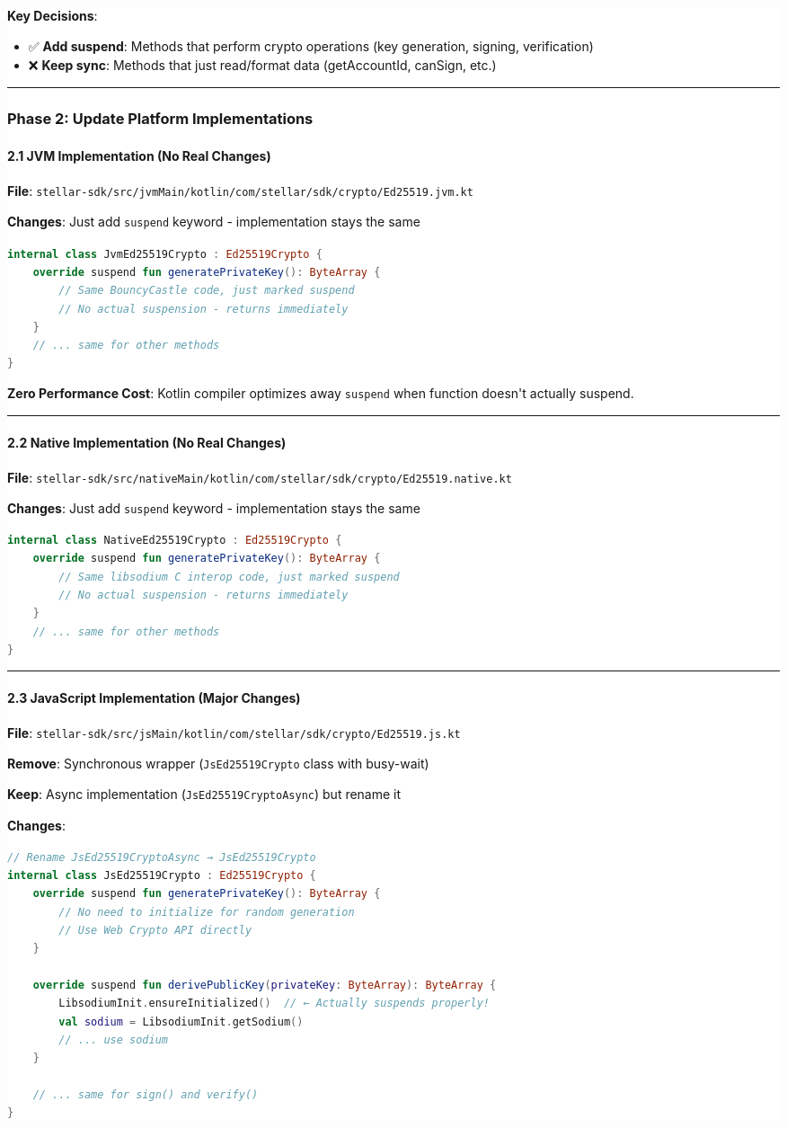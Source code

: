 **Key Decisions**:
- ✅ **Add suspend**: Methods that perform crypto operations (key generation, signing, verification)
- ❌ **Keep sync**: Methods that just read/format data (getAccountId, canSign, etc.)

---

### Phase 2: Update Platform Implementations

#### 2.1 JVM Implementation (No Real Changes)
**File**: `stellar-sdk/src/jvmMain/kotlin/com/stellar/sdk/crypto/Ed25519.jvm.kt`

**Changes**: Just add `suspend` keyword - implementation stays the same

```kotlin
internal class JvmEd25519Crypto : Ed25519Crypto {
    override suspend fun generatePrivateKey(): ByteArray {
        // Same BouncyCastle code, just marked suspend
        // No actual suspension - returns immediately
    }
    // ... same for other methods
}
```

**Zero Performance Cost**: Kotlin compiler optimizes away `suspend` when function doesn't actually suspend.

---

#### 2.2 Native Implementation (No Real Changes)
**File**: `stellar-sdk/src/nativeMain/kotlin/com/stellar/sdk/crypto/Ed25519.native.kt`

**Changes**: Just add `suspend` keyword - implementation stays the same

```kotlin
internal class NativeEd25519Crypto : Ed25519Crypto {
    override suspend fun generatePrivateKey(): ByteArray {
        // Same libsodium C interop code, just marked suspend
        // No actual suspension - returns immediately
    }
    // ... same for other methods
}
```

---

#### 2.3 JavaScript Implementation (Major Changes)
**File**: `stellar-sdk/src/jsMain/kotlin/com/stellar/sdk/crypto/Ed25519.js.kt`

**Remove**: Synchronous wrapper (`JsEd25519Crypto` class with busy-wait)

**Keep**: Async implementation (`JsEd25519CryptoAsync`) but rename it

**Changes**:
```kotlin
// Rename JsEd25519CryptoAsync → JsEd25519Crypto
internal class JsEd25519Crypto : Ed25519Crypto {
    override suspend fun generatePrivateKey(): ByteArray {
        // No need to initialize for random generation
        // Use Web Crypto API directly
    }

    override suspend fun derivePublicKey(privateKey: ByteArray): ByteArray {
        LibsodiumInit.ensureInitialized()  // ← Actually suspends properly!
        val sodium = LibsodiumInit.getSodium()
        // ... use sodium
    }

    // ... same for sign() and verify()
}
```